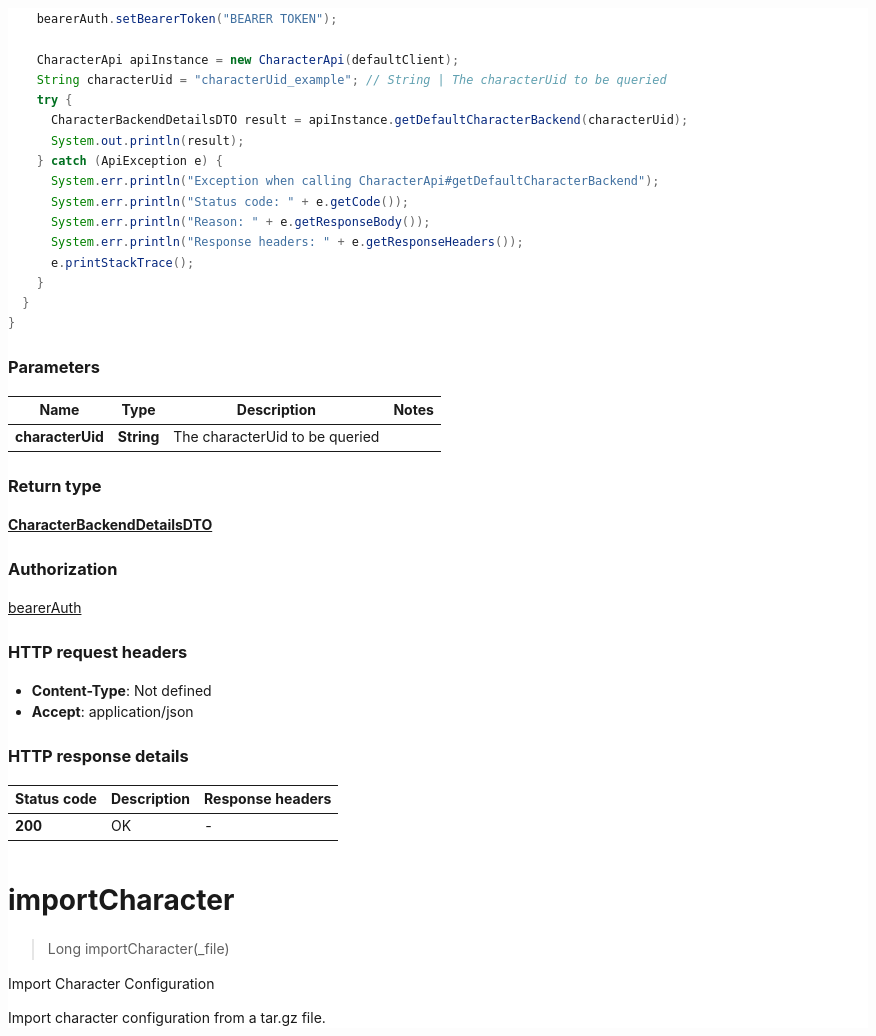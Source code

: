 ```java
    bearerAuth.setBearerToken("BEARER TOKEN");

    CharacterApi apiInstance = new CharacterApi(defaultClient);
    String characterUid = "characterUid_example"; // String | The characterUid to be queried
    try {
      CharacterBackendDetailsDTO result = apiInstance.getDefaultCharacterBackend(characterUid);
      System.out.println(result);
    } catch (ApiException e) {
      System.err.println("Exception when calling CharacterApi#getDefaultCharacterBackend");
      System.err.println("Status code: " + e.getCode());
      System.err.println("Reason: " + e.getResponseBody());
      System.err.println("Response headers: " + e.getResponseHeaders());
      e.printStackTrace();
    }
  }
}
```

### Parameters

| Name | Type | Description  | Notes |
|------------- | ------------- | ------------- | -------------|
| **characterUid** | **String**| The characterUid to be queried | |

### Return type

[**CharacterBackendDetailsDTO**](CharacterBackendDetailsDTO.md)

### Authorization

[bearerAuth](../README.md#bearerAuth)

### HTTP request headers

 - **Content-Type**: Not defined
 - **Accept**: application/json

### HTTP response details
| Status code | Description | Response headers |
|-------------|-------------|------------------|
| **200** | OK |  -  |

<a id="importCharacter"></a>
# **importCharacter**
> Long importCharacter(_file)

Import Character Configuration

Import character configuration from a tar.gz file.
